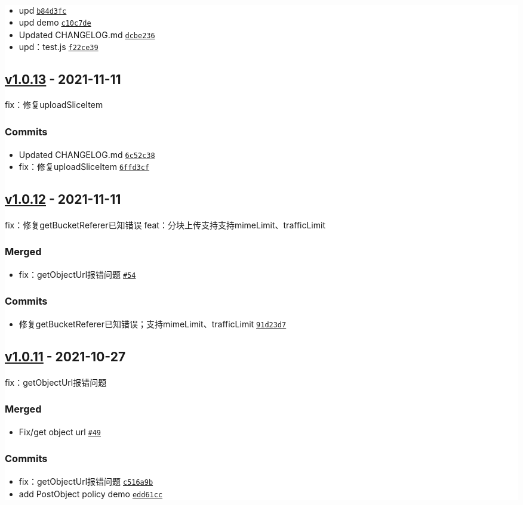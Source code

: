 - upd [`b84d3fc`](https://github.com/tencentyun/cos-wx-sdk-v5/commit/b84d3fc0a95645486a5dc227e9c67c11de0d3a85)
- upd demo [`c10c7de`](https://github.com/tencentyun/cos-wx-sdk-v5/commit/c10c7debf9146a2719fec902b9b5637df0357fcc)
- Updated CHANGELOG.md [`dcbe236`](https://github.com/tencentyun/cos-wx-sdk-v5/commit/dcbe236787333e694fb84ce5d6394c28cc6c700a)
- upd：test.js [`f22ce39`](https://github.com/tencentyun/cos-wx-sdk-v5/commit/f22ce39ec68ad0732b4a9b06ec86edd2efe5328e)

## [v1.0.13](https://github.com/tencentyun/cos-wx-sdk-v5/compare/v1.0.12...v1.0.13) - 2021-11-11

fix：修复uploadSliceItem

### Commits

- Updated CHANGELOG.md [`6c52c38`](https://github.com/tencentyun/cos-wx-sdk-v5/commit/6c52c382a2e5ff5edf346fb94869b67097f6f9dc)
- fix：修复uploadSliceItem [`6ffd3cf`](https://github.com/tencentyun/cos-wx-sdk-v5/commit/6ffd3cf5ab21880e3db42503d2586653f0f02734)

## [v1.0.12](https://github.com/tencentyun/cos-wx-sdk-v5/compare/v1.0.11...v1.0.12) - 2021-11-11

fix：修复getBucketReferer已知错误
feat：分块上传支持支持mimeLimit、trafficLimit

### Merged

- fix：getObjectUrl报错问题 [`#54`](https://github.com/tencentyun/cos-wx-sdk-v5/pull/54)

### Commits

- 修复getBucketReferer已知错误；支持mimeLimit、trafficLimit [`91d23d7`](https://github.com/tencentyun/cos-wx-sdk-v5/commit/91d23d788d02144a8c938d6fd58bfaa796218c60)

## [v1.0.11](https://github.com/tencentyun/cos-wx-sdk-v5/compare/v1.0.10...v1.0.11) - 2021-10-27

fix：getObjectUrl报错问题

### Merged

- Fix/get object url [`#49`](https://github.com/tencentyun/cos-wx-sdk-v5/pull/49)

### Commits

- fix：getObjectUrl报错问题 [`c516a9b`](https://github.com/tencentyun/cos-wx-sdk-v5/commit/c516a9bb76ff07f994c1e0959c41ef0cfffa9316)
- add PostObject policy demo [`edd61cc`](https://github.com/tencentyun/cos-wx-sdk-v5/commit/edd61cc5a466594644eb4408e63602042a3fefaf)
